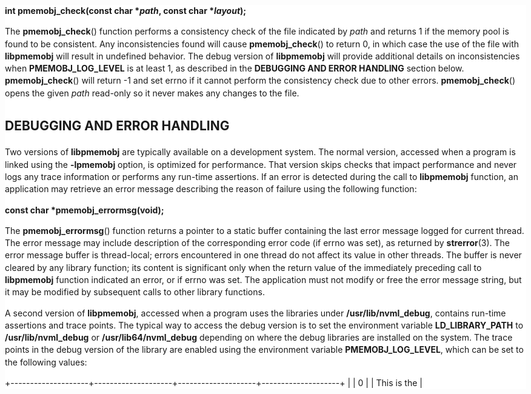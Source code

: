 **int pmemobj\_check(const char \****path***, const char
\****layout***);**

The **pmemobj\_check**() function performs a consistency check of the
file indicated by *path* and returns 1 if the memory pool is found to be
consistent. Any inconsistencies found will cause **pmemobj\_check**() to
return 0, in which case the use of the file with **libpmemobj** will
result in undefined behavior. The debug version of **libpmemobj** will
provide additional details on inconsistencies when
**PMEMOBJ\_LOG\_LEVEL** is at least 1, as described in the **DEBUGGING
AND ERROR HANDLING** section below. **pmemobj\_check**() will return -1
and set errno if it cannot perform the consistency check due to other
errors. **pmemobj\_check**() opens the given *path* read-only so it
never makes any changes to the file.

DEBUGGING AND ERROR HANDLING []()
---------------------------------

Two versions of **libpmemobj** are typically available on a development
system. The normal version, accessed when a program is linked using the
**-lpmemobj** option, is optimized for performance. That version skips
checks that impact performance and never logs any trace information or
performs any run-time assertions. If an error is detected during the
call to **libpmemobj** function, an application may retrieve an error
message describing the reason of failure using the following function:

**const char \*pmemobj\_errormsg(void);**

The **pmemobj\_errormsg**() function returns a pointer to a static
buffer containing the last error message logged for current thread. The
error message may include description of the corresponding error code
(if errno was set), as returned by **strerror**(3). The error message
buffer is thread-local; errors encountered in one thread do not affect
its value in other threads. The buffer is never cleared by any library
function; its content is significant only when the return value of the
immediately preceding call to **libpmemobj** function indicated an
error, or if errno was set. The application must not modify or free the
error message string, but it may be modified by subsequent calls to
other library functions.

A second version of **libpmemobj**, accessed when a program uses the
libraries under **/usr/lib/nvml\_debug**, contains run-time assertions
and trace points. The typical way to access the debug version is to set
the environment variable **LD\_LIBRARY\_PATH** to
**/usr/lib/nvml\_debug** or **/usr/lib64/nvml\_debug** depending on
where the debug libraries are installed on the system. The trace points
in the debug version of the library are enabled using the environment
variable **PMEMOBJ\_LOG\_LEVEL**, which can be set to the following
values:

+--------------------+--------------------+--------------------+--------------------+
|                    | 0                  |                    | This is the        |

